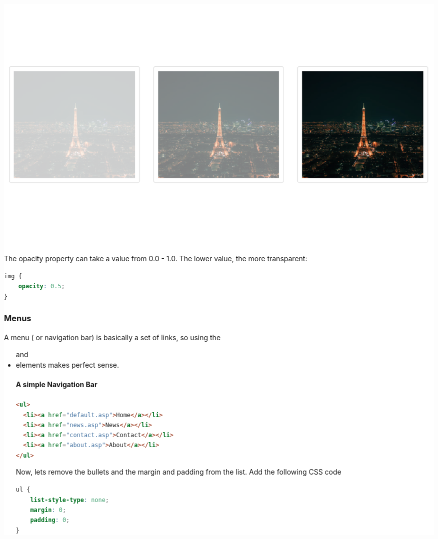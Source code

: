 ![Transparent Images](../../images/transparent-images.png)

The opacity property can take a value from 0.0 - 1.0. The lower value, the more transparent:

```css
img {
	opacity: 0.5;
}
```

### Menus
A menu ( or navigation bar) is basically a set of links, so using the <ul> and <li> elements makes perfect sense.

#### A simple Navigation Bar

```html
<ul>
  <li><a href="default.asp">Home</a></li>
  <li><a href="news.asp">News</a></li>
  <li><a href="contact.asp">Contact</a></li>
  <li><a href="about.asp">About</a></li>
</ul>
```

Now, lets remove the bullets and the margin and padding from the list. Add the following CSS code

```css
ul {
	list-style-type: none;
	margin: 0;
	padding: 0;
}
```
